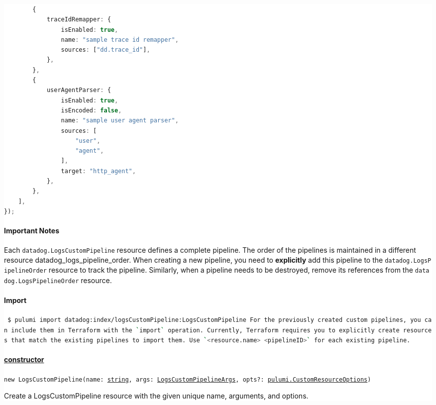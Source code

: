 ```typescript
        {
            traceIdRemapper: {
                isEnabled: true,
                name: "sample trace id remapper",
                sources: ["dd.trace_id"],
            },
        },
        {
            userAgentParser: {
                isEnabled: true,
                isEncoded: false,
                name: "sample user agent parser",
                sources: [
                    "user",
                    "agent",
                ],
                target: "http_agent",
            },
        },
    ],
});
```
#### Important Notes

Each `datadog.LogsCustomPipeline` resource defines a complete pipeline. The order of the pipelines is maintained in a different resource datadog_logs_pipeline_order. When creating a new pipeline, you need to **explicitly** add this pipeline to the `datadog.LogsPipelineOrder` resource to track the pipeline. Similarly, when a pipeline needs to be destroyed, remove its references from the `datadog.LogsPipelineOrder` resource.

#### Import

```sh
 $ pulumi import datadog:index/logsCustomPipeline:LogsCustomPipeline For the previously created custom pipelines, you can include them in Terraform with the `import` operation. Currently, Terraform requires you to explicitly create resources that match the existing pipelines to import them. Use `<resource.name> <pipelineID>` for each existing pipeline.
```

<h4 class="pdoc-member-header" id="LogsCustomPipeline-constructor">
<a class="pdoc-child-name" href="https://github.com/pulumi/pulumi-datadog/blob/ef998ae6bdcf52cb29e9c5575a47a2c4fe3181af/sdk/nodejs/logsCustomPipeline.ts#L225"> <b>constructor</b></a>
</h4>


<pre class="highlight"><code><span class='kd'></span><span class='kd'>new</span> LogsCustomPipeline(name: <span class='kd'><a href='https://developer.mozilla.org/en-US/docs/Web/JavaScript/Reference/Global_Objects/String'>string</a></span>, args: <a href='#LogsCustomPipelineArgs'>LogsCustomPipelineArgs</a>, opts?: <a href='/docs/reference/pkg/nodejs/pulumi/pulumi/#CustomResourceOptions'>pulumi.CustomResourceOptions</a>)</code></pre>


Create a LogsCustomPipeline resource with the given unique name, arguments, and options.
